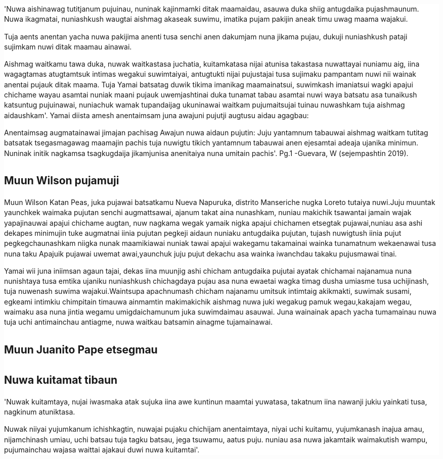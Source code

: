 

'Nuwa aishinawag tutitjanum pujuinau, nuninak kajinmamki ditak maamaidau, asauwa duka shiig antugdaika pujashmaunum. Nuwa ikagmatai, nuniashkush waugtai aishmag akaseak suwimu, imatika pujam pakijin aneak timu uwag maama wajakui.

Tuja aents anentan yacha nuwa pakijima anenti tusa senchi anen dakumjam nuna jikama pujau, dukuji nuniashkush pataji sujimkam nuwi ditak maamau ainawai.

Aishmag waitkamu tawa duka, nuwak waitkastasa juchatia, kuitamkatasa nijai atunisa takastasa nuwattayai nuniamu aig, iina wagagtamas atugtamtsuk intimas wegakui suwimtaiyai, antugtukti nijai pujustajai tusa sujimaku pampantam nuwi nii wainak anentai pujauk ditak maama. Tuja Yamai batsatag duwik tikima imanikag maamainatsui, suwimkash imaniatsui wagki apajui chichame wayau asamtai nuniak maani pujauk uwemjashtinai duka tunamat tabau asamtai nuwi waya batsatu asa tunaikush katsuntug pujuinawai, nuniachuk wamak tupandaijag ukuninawai waitkam pujumaitsujai tuinau nuwashkam tuja aishmag aidaushkam'. Yamai diista amesh anentaimsam juna awajuni pujutji augtusu aidau agagbau:

Anentaimsag augmatainawai jimajan pachisag Awajun nuwa aidaun pujutin: Juju yantamnum tabauwai aishmag waitkam tutitag batsatak tsegasmagawag maamajin pachis tuja nuwigtu tikich yantamnum tabauwai anen ejesamtai adeaja ujanika minimun. Nuninak initik nagkamsa tsagkugdaija jikamjunisa anenitaiya nuna umitain pachis'. Pg.1 -Guevara, W (sejempashtin 2019).



## Muun Wilson pujamuji



Muun Wilson Katan Peas, juka pujawai batsatkamu Nueva Napuruka, distrito Manseriche nugka Loreto tutaiya nuwi.Juju muuntak yaunchkek waimaka pujutan senchi augmattsawai, ajanum takat aina nunashkam, nuniau makichik tsawantai jamain wajak yapajinauwai apajui chichame augtan, nuw nagkama wegak yamaik nigka apajui chichamen etsegtak pujawai,nuniau asa ashi dekapes minimujin tuke augmatnai iinia pujutan pegkeji aidaun nuniaku antugdaika pujutan, tujash nuwigtush iinia pujut pegkegchaunashkam niigka nunak maamikiawai nuniak tawai apajui wakegamu takamainai wainka tunamatnum wekaenawai tusa nuna taku Apajuik pujawai uwemat awai,yaunchuk juju pujut dekachu asa wainka iwanchdau takaku pujusmawai tinai.

Yamai wii juna iniimsan agaun tajai, dekas iina muunjig ashi chicham antugdaika pujutai ayatak chichamai najanamua nuna nunishtaya tusa emtika ujaniku nuniashkush chichagdaya pujau asa nuna ewaetai wagka timag dusha umiasme tusa uchijinash, tuja nuwenash suwima wajakui.Waintsupa  apachnumash chicham najanamu umitsuk intimtaig akikmakti, suwimak susami, egkeami intimkiu chimpitain timauwa ainmamtin makimakichik aishmag nuwa juki wegakug pamuk wegau,kakajam wegau, waimaku asa nuna jintia wegamu umigdaichamunum juka suwimdaimau asauwai. Juna wainainak apach yacha tumamainau nuwa tuja uchi antimainchau antiagme, nuwa waitkau batsamin ainagme tujamainawai.



## Muun Juanito Pape etsegmau



## Nuwa kuitamat tibaun

'Nuwak kuitamtaya, nujai iwasmaka atak sujuka iina awe kuntinun maamtai yuwatasa, takatnum iina nawanji jukiu yainkati tusa, nagkinum atuniktasa.

Nuwak niiyai yujumkanum ichishkagtin, nuwajai pujaku chichijam anentaimtaya, niyai uchi kuitamu, yujumkanash inajua amau, nijamchinash umiau, uchi batsau tuja tagku batsau, jega tsuwamu, aatus puju. nuniau asa nuwa jakamtaik waimakutish wampu, pujumainchau wajasa waittai ajakaui duwi nuwa kuitamtai'.
